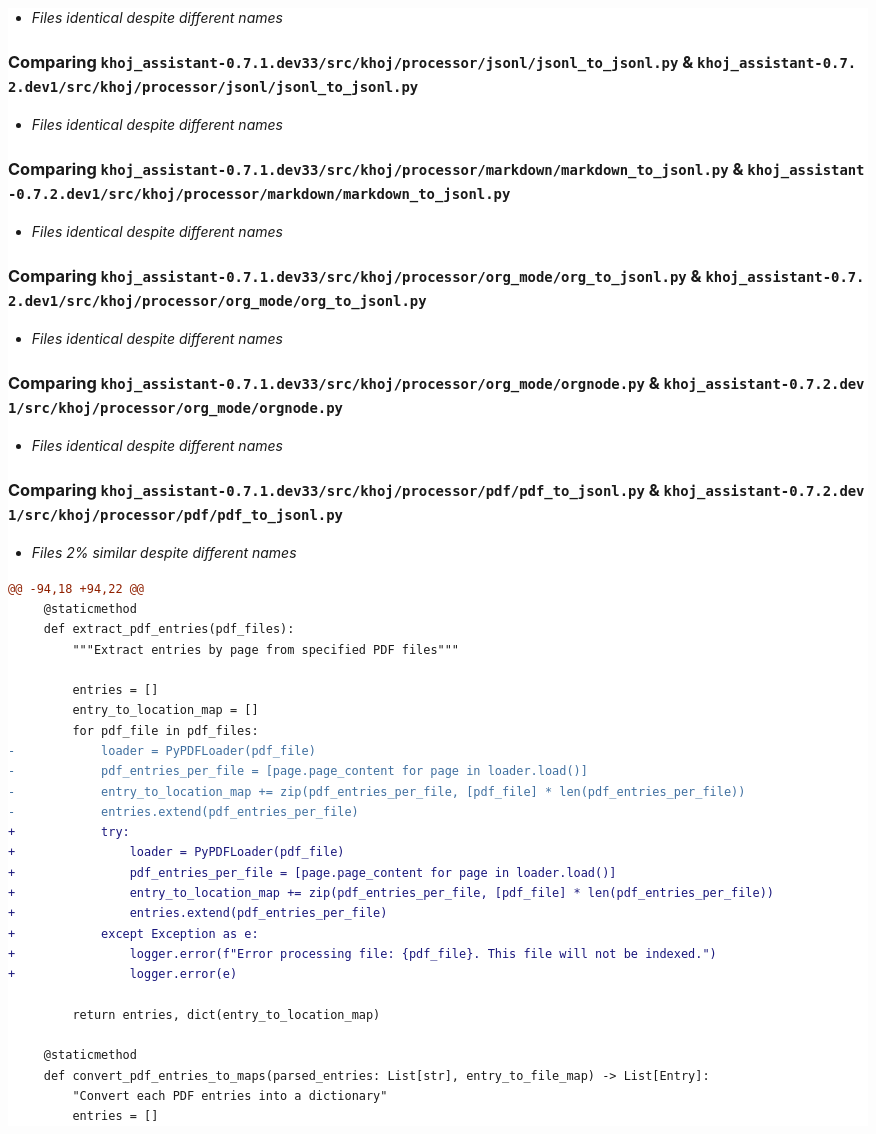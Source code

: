  * *Files identical despite different names*

### Comparing `khoj_assistant-0.7.1.dev33/src/khoj/processor/jsonl/jsonl_to_jsonl.py` & `khoj_assistant-0.7.2.dev1/src/khoj/processor/jsonl/jsonl_to_jsonl.py`

 * *Files identical despite different names*

### Comparing `khoj_assistant-0.7.1.dev33/src/khoj/processor/markdown/markdown_to_jsonl.py` & `khoj_assistant-0.7.2.dev1/src/khoj/processor/markdown/markdown_to_jsonl.py`

 * *Files identical despite different names*

### Comparing `khoj_assistant-0.7.1.dev33/src/khoj/processor/org_mode/org_to_jsonl.py` & `khoj_assistant-0.7.2.dev1/src/khoj/processor/org_mode/org_to_jsonl.py`

 * *Files identical despite different names*

### Comparing `khoj_assistant-0.7.1.dev33/src/khoj/processor/org_mode/orgnode.py` & `khoj_assistant-0.7.2.dev1/src/khoj/processor/org_mode/orgnode.py`

 * *Files identical despite different names*

### Comparing `khoj_assistant-0.7.1.dev33/src/khoj/processor/pdf/pdf_to_jsonl.py` & `khoj_assistant-0.7.2.dev1/src/khoj/processor/pdf/pdf_to_jsonl.py`

 * *Files 2% similar despite different names*

```diff
@@ -94,18 +94,22 @@
     @staticmethod
     def extract_pdf_entries(pdf_files):
         """Extract entries by page from specified PDF files"""
 
         entries = []
         entry_to_location_map = []
         for pdf_file in pdf_files:
-            loader = PyPDFLoader(pdf_file)
-            pdf_entries_per_file = [page.page_content for page in loader.load()]
-            entry_to_location_map += zip(pdf_entries_per_file, [pdf_file] * len(pdf_entries_per_file))
-            entries.extend(pdf_entries_per_file)
+            try:
+                loader = PyPDFLoader(pdf_file)
+                pdf_entries_per_file = [page.page_content for page in loader.load()]
+                entry_to_location_map += zip(pdf_entries_per_file, [pdf_file] * len(pdf_entries_per_file))
+                entries.extend(pdf_entries_per_file)
+            except Exception as e:
+                logger.error(f"Error processing file: {pdf_file}. This file will not be indexed.")
+                logger.error(e)
 
         return entries, dict(entry_to_location_map)
 
     @staticmethod
     def convert_pdf_entries_to_maps(parsed_entries: List[str], entry_to_file_map) -> List[Entry]:
         "Convert each PDF entries into a dictionary"
         entries = []
```

